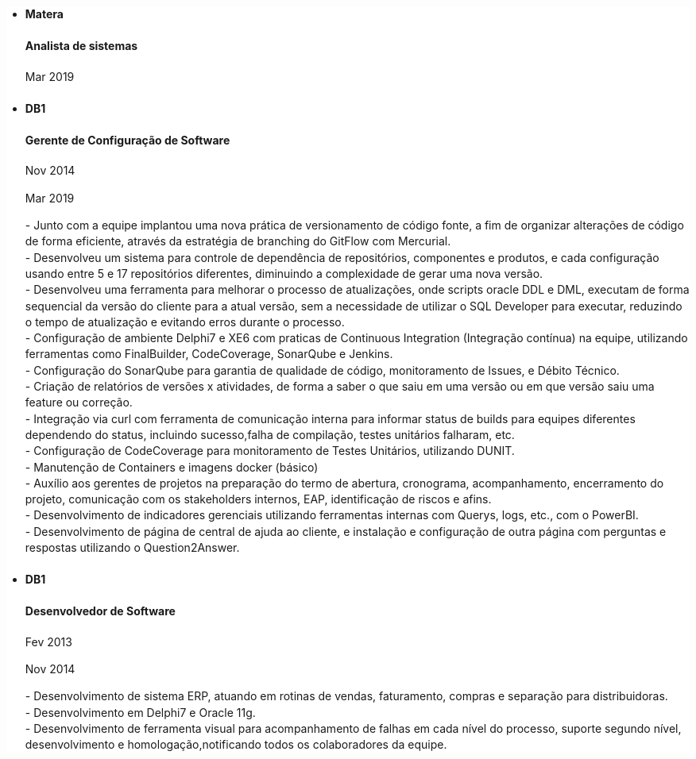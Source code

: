 *   #### Matera
    
    #### Analista de sistemas
    
    Mar 2019
    
*   #### DB1
    
    #### Gerente de Configuração de Software
    
    Nov 2014
    
    Mar 2019
    
    \- Junto com a equipe implantou uma nova prática de versionamento de código fonte, a fim de organizar alterações de código de forma eficiente, através da estratégia de branching do GitFlow com Mercurial.  
    \- Desenvolveu um sistema para controle de dependência de repositórios, componentes e produtos, e cada configuração usando entre 5 e 17 repositórios diferentes, diminuindo a complexidade de gerar uma nova versão.  
    \- Desenvolveu uma ferramenta para melhorar o processo de atualizações, onde scripts oracle DDL e DML, executam de forma sequencial da versão do cliente para a atual versão, sem a necessidade de utilizar o SQL Developer para executar, reduzindo o tempo de atualização e evitando erros durante o processo.  
    \- Configuração de ambiente Delphi7 e XE6 com praticas de Continuous Integration (Integração contínua) na equipe, utilizando ferramentas como FinalBuilder, CodeCoverage, SonarQube e Jenkins.  
    \- Configuração do SonarQube para garantia de qualidade de código, monitoramento de Issues, e Débito Técnico.  
    \- Criação de relatórios de versões x atividades, de forma a saber o que saiu em uma versão ou em que versão saiu uma feature ou correção.  
    \- Integração via curl com ferramenta de comunicação interna para informar status de builds para equipes diferentes dependendo do status, incluindo sucesso,falha de compilação, testes unitários falharam, etc.  
    \- Configuração de CodeCoverage para monitoramento de Testes Unitários, utilizando DUNIT.  
    \- Manutenção de Containers e imagens docker (básico)  
    \- Auxílio aos gerentes​ de projetos na preparação do termo de abertura, cronograma, acompanhamento, encerramento do projeto, comunicação com os stakeholders internos, EAP, identificação de riscos e afins.  
    \- Desenvolvimento de indicadores gerenciais utilizando ferramentas internas com Querys, logs, etc., com o PowerBI.  
    \- Desenvolvimento de página de central de ajuda ao cliente, e instalação e configuração de outra página com perguntas e respostas utilizando o Question2Answer.
    
*   #### DB1
    
    #### Desenvolvedor de Software
    
    Fev 2013
    
    Nov 2014
    
    \- Desenvolvimento de sistema ERP, atuando em rotinas de vendas, faturamento, compras e separação para distribuidoras.  
    \- Desenvolvimento em Delphi7 e Oracle 11g.  
    \- Desenvolvimento de ferramenta visual para acompanhamento de falhas em cada nível do processo, suporte segundo nível, desenvolvimento e homologação,notificando todos os colaboradores da equipe.
    